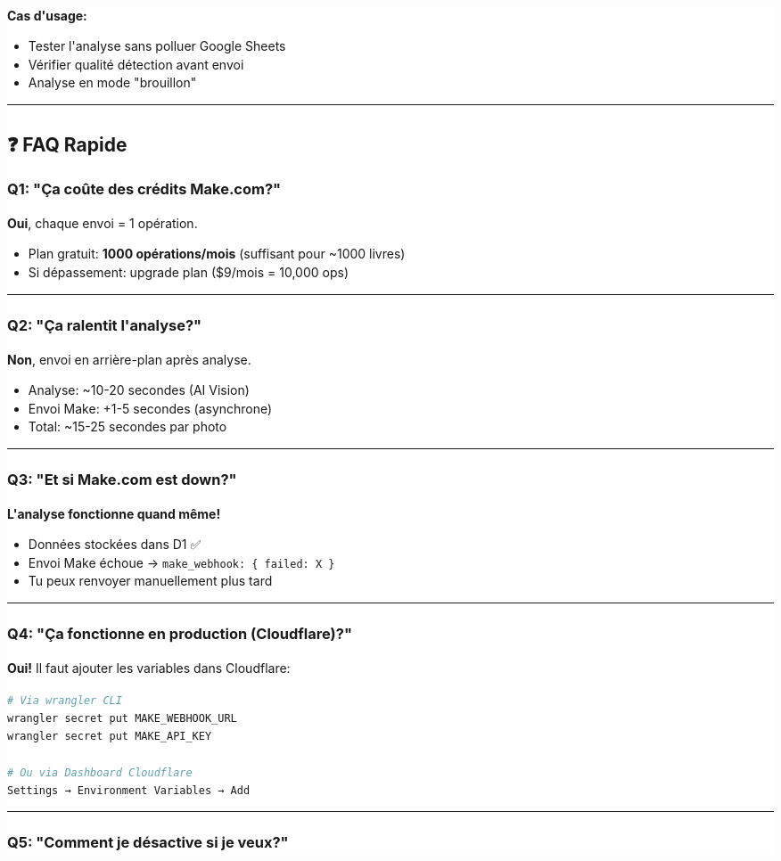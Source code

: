 **Cas d'usage:**
- Tester l'analyse sans polluer Google Sheets
- Vérifier qualité détection avant envoi
- Analyse en mode "brouillon"

---

## ❓ FAQ Rapide

### Q1: "Ça coûte des crédits Make.com?"

**Oui**, chaque envoi = 1 opération.

- Plan gratuit: **1000 opérations/mois** (suffisant pour ~1000 livres)
- Si dépassement: upgrade plan ($9/mois = 10,000 ops)

---

### Q2: "Ça ralentit l'analyse?"

**Non**, envoi en arrière-plan après analyse.

- Analyse: ~10-20 secondes (AI Vision)
- Envoi Make: +1-5 secondes (asynchrone)
- Total: ~15-25 secondes par photo

---

### Q3: "Et si Make.com est down?"

**L'analyse fonctionne quand même!**

- Données stockées dans D1 ✅
- Envoi Make échoue → `make_webhook: { failed: X }`
- Tu peux renvoyer manuellement plus tard

---

### Q4: "Ça fonctionne en production (Cloudflare)?"

**Oui!** Il faut ajouter les variables dans Cloudflare:

```bash
# Via wrangler CLI
wrangler secret put MAKE_WEBHOOK_URL
wrangler secret put MAKE_API_KEY

# Ou via Dashboard Cloudflare
Settings → Environment Variables → Add
```

---

### Q5: "Comment je désactive si je veux?"
